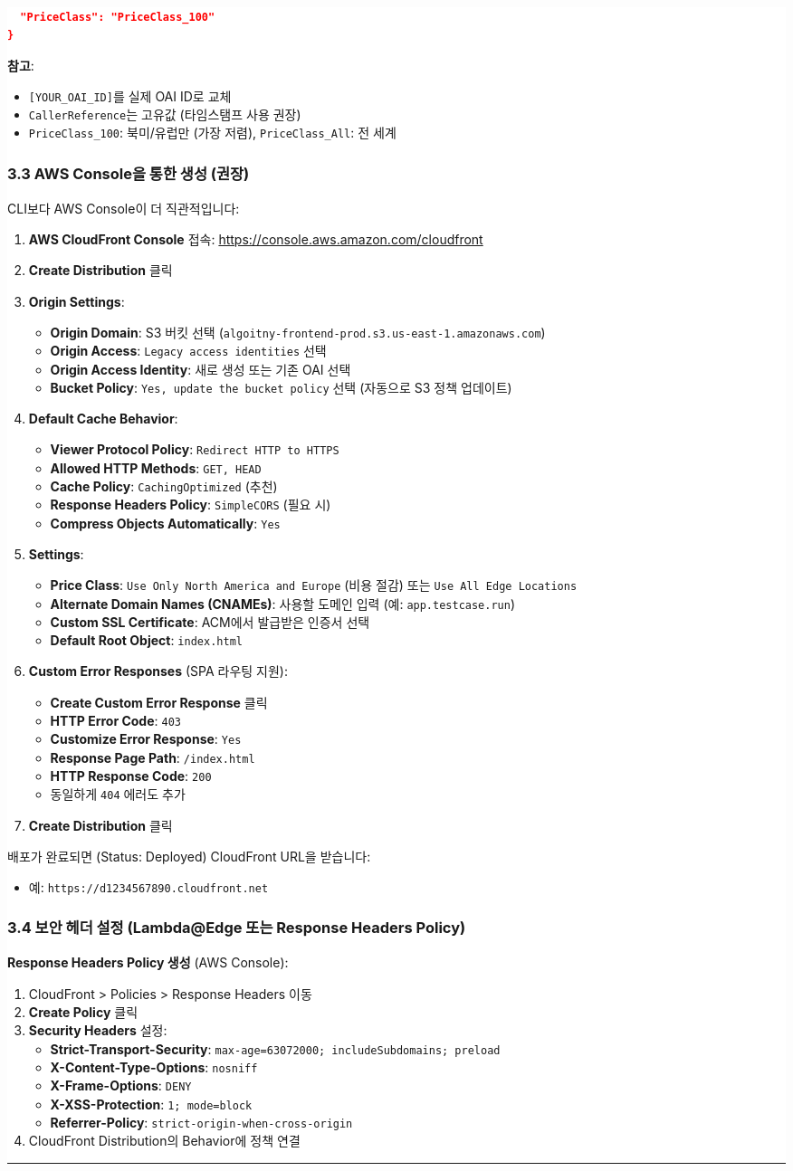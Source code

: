 ```json
  "PriceClass": "PriceClass_100"
}
```

**참고**:
- `[YOUR_OAI_ID]`를 실제 OAI ID로 교체
- `CallerReference`는 고유값 (타임스탬프 사용 권장)
- `PriceClass_100`: 북미/유럽만 (가장 저렴), `PriceClass_All`: 전 세계

### 3.3 AWS Console을 통한 생성 (권장)

CLI보다 AWS Console이 더 직관적입니다:

1. **AWS CloudFront Console** 접속: https://console.aws.amazon.com/cloudfront
2. **Create Distribution** 클릭
3. **Origin Settings**:
   - **Origin Domain**: S3 버킷 선택 (`algoitny-frontend-prod.s3.us-east-1.amazonaws.com`)
   - **Origin Access**: `Legacy access identities` 선택
   - **Origin Access Identity**: 새로 생성 또는 기존 OAI 선택
   - **Bucket Policy**: `Yes, update the bucket policy` 선택 (자동으로 S3 정책 업데이트)

4. **Default Cache Behavior**:
   - **Viewer Protocol Policy**: `Redirect HTTP to HTTPS`
   - **Allowed HTTP Methods**: `GET, HEAD`
   - **Cache Policy**: `CachingOptimized` (추천)
   - **Response Headers Policy**: `SimpleCORS` (필요 시)
   - **Compress Objects Automatically**: `Yes`

5. **Settings**:
   - **Price Class**: `Use Only North America and Europe` (비용 절감) 또는 `Use All Edge Locations`
   - **Alternate Domain Names (CNAMEs)**: 사용할 도메인 입력 (예: `app.testcase.run`)
   - **Custom SSL Certificate**: ACM에서 발급받은 인증서 선택
   - **Default Root Object**: `index.html`

6. **Custom Error Responses** (SPA 라우팅 지원):
   - **Create Custom Error Response** 클릭
   - **HTTP Error Code**: `403`
   - **Customize Error Response**: `Yes`
   - **Response Page Path**: `/index.html`
   - **HTTP Response Code**: `200`
   - 동일하게 `404` 에러도 추가

7. **Create Distribution** 클릭

배포가 완료되면 (Status: Deployed) CloudFront URL을 받습니다:
- 예: `https://d1234567890.cloudfront.net`

### 3.4 보안 헤더 설정 (Lambda@Edge 또는 Response Headers Policy)

**Response Headers Policy 생성** (AWS Console):

1. CloudFront > Policies > Response Headers 이동
2. **Create Policy** 클릭
3. **Security Headers** 설정:
   - **Strict-Transport-Security**: `max-age=63072000; includeSubdomains; preload`
   - **X-Content-Type-Options**: `nosniff`
   - **X-Frame-Options**: `DENY`
   - **X-XSS-Protection**: `1; mode=block`
   - **Referrer-Policy**: `strict-origin-when-cross-origin`
4. CloudFront Distribution의 Behavior에 정책 연결

---